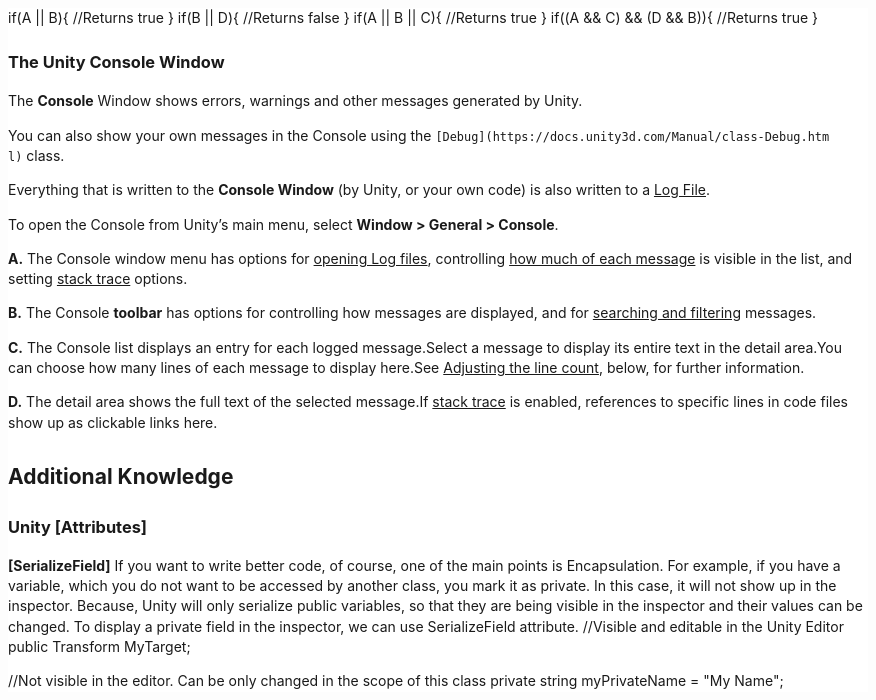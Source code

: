 if(A || B){
	//Returns true 
}
if(B || D){
	//Returns false
}
if(A || B || C){
	//Returns true
}
if((A && C) && (D && B)){
	//Returns true
}

### The Unity Console Window
The **Console** Window shows errors, warnings and other messages generated by Unity.

You can also show your own messages in the Console using the `[Debug](https://docs.unity3d.com/Manual/class-Debug.html)` class.

Everything that is written to the **Console Window** (by Unity, or your own code) is also written to a [Log File](https://docs.unity3d.com/Manual/LogFiles.html).

To open the Console from Unity’s main menu, select **Window > General > Console**.

**A.** The Console window menu has options for [opening Log files](https://docs.unity3d.com/Manual/Console.html#LogFiles), controlling [how much of each message](https://docs.unity3d.com/Manual/Console.html#LineCount) is visible in the list, and setting [stack trace](https://docs.unity3d.com/Manual/Console.html#StackTraceLogging) options.

**B.** The Console **toolbar** has options for controlling how messages are displayed, and for [searching and filtering](https://docs.unity3d.com/Manual/Console.html#Search) messages.

**C.** The Console list displays an entry for each logged message.Select a message to display its entire text in the detail area.You can choose how many lines of each message to display here.See [Adjusting the line count](https://docs.unity3d.com/Manual/Console.html#LineCount), below, for further information.

**D.** The detail area shows the full text of the selected message.If [stack trace](https://docs.unity3d.com/Manual/Console.html#StackTraceLogging) is enabled, references to specific lines in code files show up as clickable links here.

## Additional Knowledge
### Unity [Attributes]
**[SerializeField]**
If you want to write better code, of course, one of the main points is Encapsulation. For example, if you have a variable, which you do not want to be accessed by another class, you mark it as private. In this case, it will not show up in the inspector. Because, Unity will only serialize public variables, so that they are being visible in the inspector and their values can be changed. To display a private field in the inspector, we can use SerializeField attribute.
//Visible and editable in the Unity Editor
public Transform MyTarget;

//Not visible in the editor. Can be only changed in the scope of this class
private string myPrivateName = "My Name";
